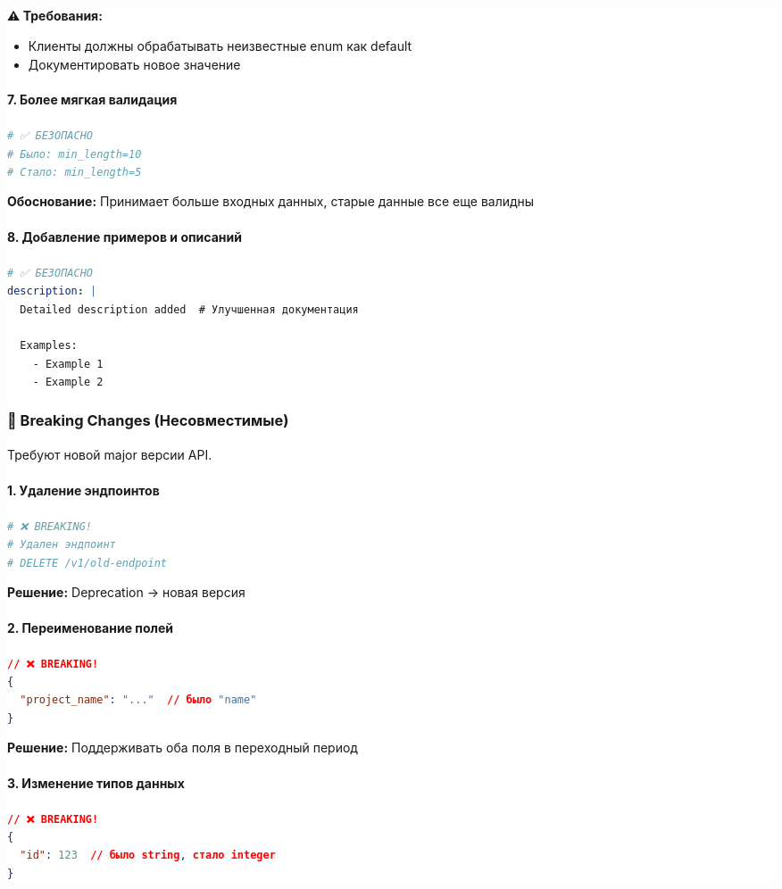 **⚠️ Требования:**
- Клиенты должны обрабатывать неизвестные enum как default
- Документировать новое значение

#### 7. Более мягкая валидация

```python
# ✅ БЕЗОПАСНО
# Было: min_length=10
# Стало: min_length=5
```

**Обоснование:** Принимает больше входных данных, старые данные все еще валидны

#### 8. Добавление примеров и описаний

```yaml
# ✅ БЕЗОПАСНО
description: |
  Detailed description added  # Улучшенная документация
  
  Examples:
    - Example 1
    - Example 2
```

### 🔴 Breaking Changes (Несовместимые)

Требуют новой major версии API.

#### 1. Удаление эндпоинтов

```yaml
# ❌ BREAKING!
# Удален эндпоинт
# DELETE /v1/old-endpoint
```

**Решение:** Deprecation → новая версия

#### 2. Переименование полей

```json
// ❌ BREAKING!
{
  "project_name": "..."  // было "name"
}
```

**Решение:** Поддерживать оба поля в переходный период

#### 3. Изменение типов данных

```json
// ❌ BREAKING!
{
  "id": 123  // было string, стало integer
}
```
